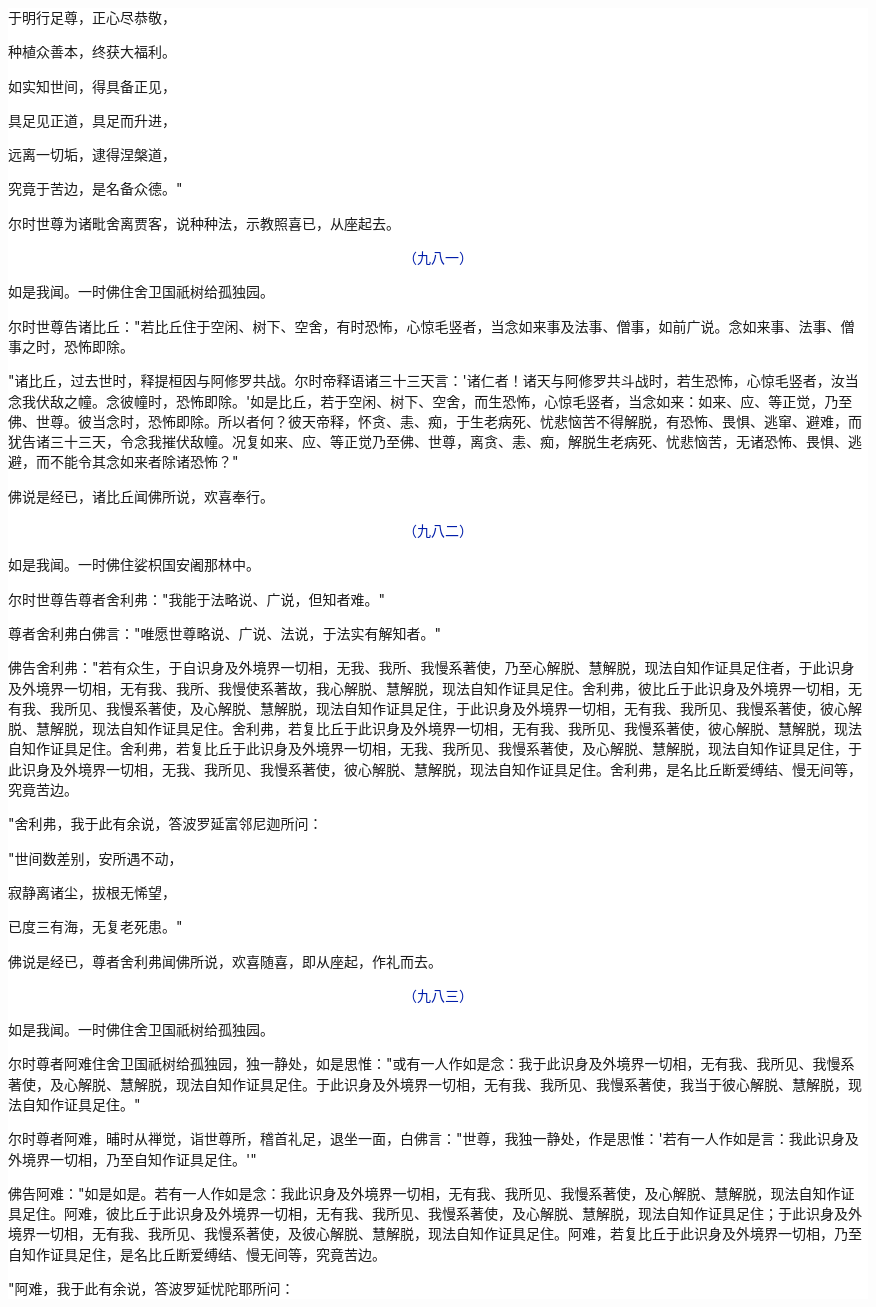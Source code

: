 于明行足尊，正心尽恭敬，

种植众善本，终获大福利。

如实知世间，得具备正见，

具足见正道，具足而升进，

远离一切垢，逮得涅槃道，

究竟于苦边，是名备众德。"

  尔时世尊为诸毗舍离贾客，说种种法，示教照喜已，从座起去。

<p style="text-align: center;"><span style="color: rgb(2, 30, 170);">（九八一）</span></p>

  如是我闻。一时佛住舍卫国祇树给孤独园。

  尔时世尊告诸比丘："若比丘住于空闲、树下、空舍，有时恐怖，心惊毛竖者，当念如来事及法事、僧事，如前广说。念如来事、法事、僧事之时，恐怖即除。

  "诸比丘，过去世时，释提桓因与阿修罗共战。尔时帝释语诸三十三天言：'诸仁者！诸天与阿修罗共斗战时，若生恐怖，心惊毛竖者，汝当念我伏敌之幢。念彼幢时，恐怖即除。'如是比丘，若于空闲、树下、空舍，而生恐怖，心惊毛竖者，当念如来：如来、应、等正觉，乃至佛、世尊。彼当念时，恐怖即除。所以者何？彼天帝释，怀贪、恚、痴，于生老病死、忧悲恼苦不得解脱，有恐怖、畏惧、逃窜、避难，而犹告诸三十三天，令念我摧伏敌幢。况复如来、应、等正觉乃至佛、世尊，离贪、恚、痴，解脱生老病死、忧悲恼苦，无诸恐怖、畏惧、逃避，而不能令其念如来者除诸恐怖？"

  佛说是经已，诸比丘闻佛所说，欢喜奉行。

<p style="text-align: center;"><span style="color: rgb(2, 30, 170);">（九八二）</span></p>

  如是我闻。一时佛住娑枳国安阇那林中。

  尔时世尊告尊者舍利弗："我能于法略说、广说，但知者难。"

  尊者舍利弗白佛言："唯愿世尊略说、广说、法说，于法实有解知者。"

  佛告舍利弗："若有众生，于自识身及外境界一切相，无我、我所、我慢系著使，乃至心解脱、慧解脱，现法自知作证具足住者，于此识身及外境界一切相，无有我、我所、我慢使系著故，我心解脱、慧解脱，现法自知作证具足住。舍利弗，彼比丘于此识身及外境界一切相，无有我、我所见、我慢系著使，及心解脱、慧解脱，现法自知作证具足住，于此识身及外境界一切相，无有我、我所见、我慢系著使，彼心解脱、慧解脱，现法自知作证具足住。舍利弗，若复比丘于此识身及外境界一切相，无有我、我所见、我慢系著使，彼心解脱、慧解脱，现法自知作证具足住。舍利弗，若复比丘于此识身及外境界一切相，无我、我所见、我慢系著使，及心解脱、慧解脱，现法自知作证具足住，于此识身及外境界一切相，无我、我所见、我慢系著使，彼心解脱、慧解脱，现法自知作证具足住。舍利弗，是名比丘断爱缚结、慢无间等，究竟苦边。

  "舍利弗，我于此有余说，答波罗延富邻尼迦所问：

"世间数差别，安所遇不动，

寂静离诸尘，拔根无悕望，

已度三有海，无复老死患。"

  佛说是经已，尊者舍利弗闻佛所说，欢喜随喜，即从座起，作礼而去。

<p style="text-align: center;"><span style="color: rgb(2, 30, 170);">（九八三）</span></p>

  如是我闻。一时佛住舍卫国祇树给孤独园。

  尔时尊者阿难住舍卫国祇树给孤独园，独一静处，如是思惟："或有一人作如是念：我于此识身及外境界一切相，无有我、我所见、我慢系著使，及心解脱、慧解脱，现法自知作证具足住。于此识身及外境界一切相，无有我、我所见、我慢系著使，我当于彼心解脱、慧解脱，现法自知作证具足住。"

  尔时尊者阿难，晡时从禅觉，诣世尊所，稽首礼足，退坐一面，白佛言："世尊，我独一静处，作是思惟：'若有一人作如是言：我此识身及外境界一切相，乃至自知作证具足住。'"

  佛告阿难："如是如是。若有一人作如是念：我此识身及外境界一切相，无有我、我所见、我慢系著使，及心解脱、慧解脱，现法自知作证具足住。阿难，彼比丘于此识身及外境界一切相，无有我、我所见、我慢系著使，及心解脱、慧解脱，现法自知作证具足住；于此识身及外境界一切相，无有我、我所见、我慢系著使，及彼心解脱、慧解脱，现法自知作证具足住。阿难，若复比丘于此识身及外境界一切相，乃至自知作证具足住，是名比丘断爱缚结、慢无间等，究竟苦边。

  "阿难，我于此有余说，答波罗延忧陀耶所问：
